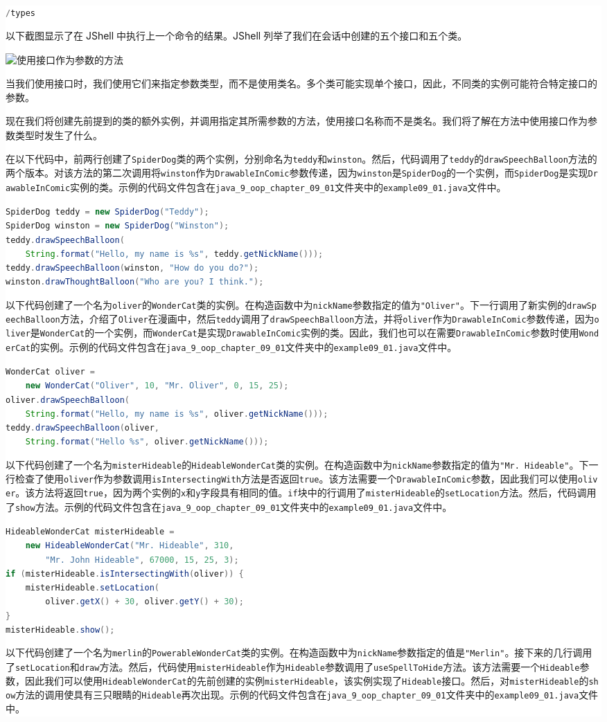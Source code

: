 ```java
/types

```

以下截图显示了在 JShell 中执行上一个命令的结果。JShell 列举了我们在会话中创建的五个接口和五个类。

![使用接口作为参数的方法](https://github.com/OpenDocCN/freelearn-java-zh/raw/master/docs/java9-jsh/img/00085.jpeg)

当我们使用接口时，我们使用它们来指定参数类型，而不是使用类名。多个类可能实现单个接口，因此，不同类的实例可能符合特定接口的参数。

现在我们将创建先前提到的类的额外实例，并调用指定其所需参数的方法，使用接口名称而不是类名。我们将了解在方法中使用接口作为参数类型时发生了什么。

在以下代码中，前两行创建了`SpiderDog`类的两个实例，分别命名为`teddy`和`winston`。然后，代码调用了`teddy`的`drawSpeechBalloon`方法的两个版本。对该方法的第二次调用将`winston`作为`DrawableInComic`参数传递，因为`winston`是`SpiderDog`的一个实例，而`SpiderDog`是实现`DrawableInComic`实例的类。示例的代码文件包含在`java_9_oop_chapter_09_01`文件夹中的`example09_01.java`文件中。

```java
SpiderDog teddy = new SpiderDog("Teddy");
SpiderDog winston = new SpiderDog("Winston");
teddy.drawSpeechBalloon(
    String.format("Hello, my name is %s", teddy.getNickName()));
teddy.drawSpeechBalloon(winston, "How do you do?");
winston.drawThoughtBalloon("Who are you? I think.");
```

以下代码创建了一个名为`oliver`的`WonderCat`类的实例。在构造函数中为`nickName`参数指定的值为`"Oliver"`。下一行调用了新实例的`drawSpeechBalloon`方法，介绍了`Oliver`在漫画中，然后`teddy`调用了`drawSpeechBalloon`方法，并将`oliver`作为`DrawableInComic`参数传递，因为`oliver`是`WonderCat`的一个实例，而`WonderCat`是实现`DrawableInComic`实例的类。因此，我们也可以在需要`DrawableInComic`参数时使用`WonderCat`的实例。示例的代码文件包含在`java_9_oop_chapter_09_01`文件夹中的`example09_01.java`文件中。

```java
WonderCat oliver = 
    new WonderCat("Oliver", 10, "Mr. Oliver", 0, 15, 25);
oliver.drawSpeechBalloon(
    String.format("Hello, my name is %s", oliver.getNickName()));
teddy.drawSpeechBalloon(oliver, 
    String.format("Hello %s", oliver.getNickName()));
```

以下代码创建了一个名为`misterHideable`的`HideableWonderCat`类的实例。在构造函数中为`nickName`参数指定的值为`"Mr. Hideable"`。下一行检查了使用`oliver`作为参数调用`isIntersectingWith`方法是否返回`true`。该方法需要一个`DrawableInComic`参数，因此我们可以使用`oliver`。该方法将返回`true`，因为两个实例的`x`和`y`字段具有相同的值。`if`块中的行调用了`misterHideable`的`setLocation`方法。然后，代码调用了`show`方法。示例的代码文件包含在`java_9_oop_chapter_09_01`文件夹中的`example09_01.java`文件中。

```java
HideableWonderCat misterHideable = 
    new HideableWonderCat("Mr. Hideable", 310, 
        "Mr. John Hideable", 67000, 15, 25, 3);
if (misterHideable.isIntersectingWith(oliver)) {
    misterHideable.setLocation(
        oliver.getX() + 30, oliver.getY() + 30);
}
misterHideable.show();
```

以下代码创建了一个名为`merlin`的`PowerableWonderCat`类的实例。在构造函数中为`nickName`参数指定的值是`"Merlin"`。接下来的几行调用了`setLocation`和`draw`方法。然后，代码使用`misterHideable`作为`Hideable`参数调用了`useSpellToHide`方法。该方法需要一个`Hideable`参数，因此我们可以使用`HideableWonderCat`的先前创建的实例`misterHideable`，该实例实现了`Hideable`接口。然后，对`misterHideable`的`show`方法的调用使具有三只眼睛的`Hideable`再次出现。示例的代码文件包含在`java_9_oop_chapter_09_01`文件夹中的`example09_01.java`文件中。
